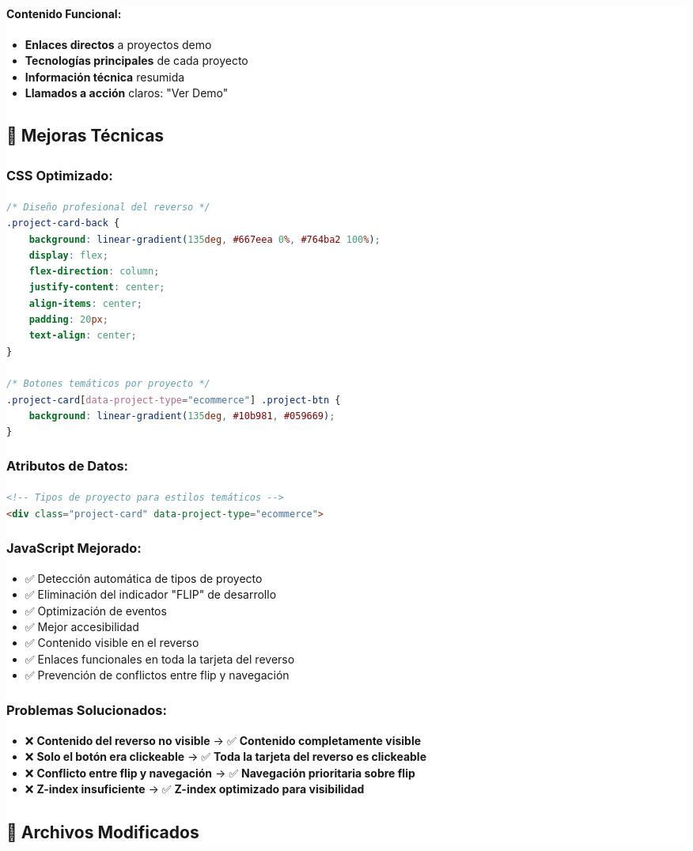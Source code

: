 #### **Contenido Funcional:**
- **Enlaces directos** a proyectos demo
- **Tecnologías principales** de cada proyecto
- **Información técnica** resumida
- **Llamados a acción** claros: "Ver Demo"

## 🔧 Mejoras Técnicas

### **CSS Optimizado:**
```css
/* Diseño profesional del reverso */
.project-card-back {
    background: linear-gradient(135deg, #667eea 0%, #764ba2 100%);
    display: flex;
    flex-direction: column;
    justify-content: center;
    align-items: center;
    padding: 20px;
    text-align: center;
}

/* Botones temáticos por proyecto */
.project-card[data-project-type="ecommerce"] .project-btn {
    background: linear-gradient(135deg, #10b981, #059669);
}
```

### **Atributos de Datos:**
```html
<!-- Tipos de proyecto para estilos temáticos -->
<div class="project-card" data-project-type="ecommerce">
```

### **JavaScript Mejorado:**
- ✅ Detección automática de tipos de proyecto
- ✅ Eliminación del indicador "FLIP" de desarrollo
- ✅ Optimización de eventos
- ✅ Mejor accesibilidad
- ✅ Contenido visible en el reverso
- ✅ Enlaces funcionales en toda la tarjeta del reverso
- ✅ Prevención de conflictos entre flip y navegación

### **Problemas Solucionados:**
- ❌ **Contenido del reverso no visible** → ✅ **Contenido completamente visible**
- ❌ **Solo el botón era clickeable** → ✅ **Toda la tarjeta del reverso es clickeable**
- ❌ **Conflicto entre flip y navegación** → ✅ **Navegación prioritaria sobre flip**
- ❌ **Z-index insuficiente** → ✅ **Z-index optimizado para visibilidad**

## 📁 Archivos Modificados
